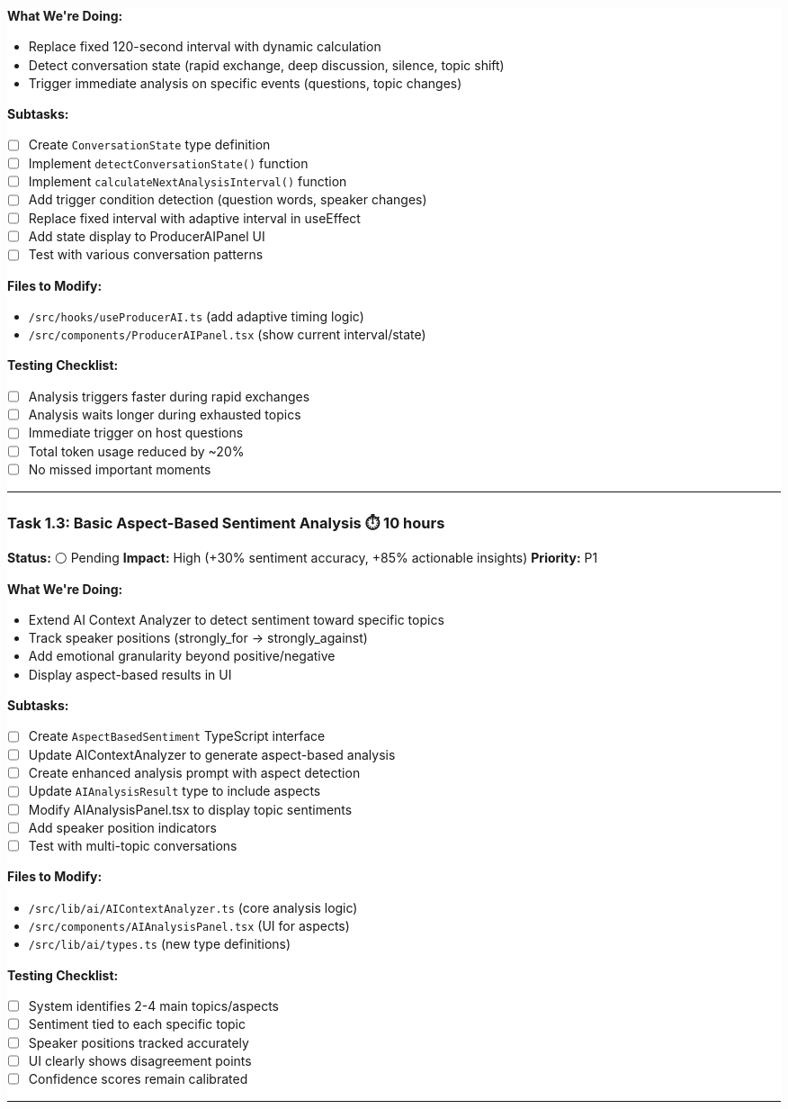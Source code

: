 **What We're Doing:**
- Replace fixed 120-second interval with dynamic calculation
- Detect conversation state (rapid exchange, deep discussion, silence, topic shift)
- Trigger immediate analysis on specific events (questions, topic changes)

**Subtasks:**
- [ ] Create `ConversationState` type definition
- [ ] Implement `detectConversationState()` function
- [ ] Implement `calculateNextAnalysisInterval()` function
- [ ] Add trigger condition detection (question words, speaker changes)
- [ ] Replace fixed interval with adaptive interval in useEffect
- [ ] Add state display to ProducerAIPanel UI
- [ ] Test with various conversation patterns

**Files to Modify:**
- `/src/hooks/useProducerAI.ts` (add adaptive timing logic)
- `/src/components/ProducerAIPanel.tsx` (show current interval/state)

**Testing Checklist:**
- [ ] Analysis triggers faster during rapid exchanges
- [ ] Analysis waits longer during exhausted topics
- [ ] Immediate trigger on host questions
- [ ] Total token usage reduced by ~20%
- [ ] No missed important moments

---

### Task 1.3: Basic Aspect-Based Sentiment Analysis ⏱️ 10 hours
**Status:** ⚪ Pending
**Impact:** High (+30% sentiment accuracy, +85% actionable insights)
**Priority:** P1

**What We're Doing:**
- Extend AI Context Analyzer to detect sentiment toward specific topics
- Track speaker positions (strongly_for → strongly_against)
- Add emotional granularity beyond positive/negative
- Display aspect-based results in UI

**Subtasks:**
- [ ] Create `AspectBasedSentiment` TypeScript interface
- [ ] Update AIContextAnalyzer to generate aspect-based analysis
- [ ] Create enhanced analysis prompt with aspect detection
- [ ] Update `AIAnalysisResult` type to include aspects
- [ ] Modify AIAnalysisPanel.tsx to display topic sentiments
- [ ] Add speaker position indicators
- [ ] Test with multi-topic conversations

**Files to Modify:**
- `/src/lib/ai/AIContextAnalyzer.ts` (core analysis logic)
- `/src/components/AIAnalysisPanel.tsx` (UI for aspects)
- `/src/lib/ai/types.ts` (new type definitions)

**Testing Checklist:**
- [ ] System identifies 2-4 main topics/aspects
- [ ] Sentiment tied to each specific topic
- [ ] Speaker positions tracked accurately
- [ ] UI clearly shows disagreement points
- [ ] Confidence scores remain calibrated

---